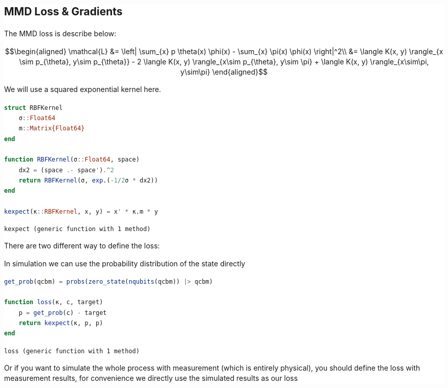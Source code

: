 ## MMD Loss & Gradients

The MMD loss is describe below:

```math
\begin{aligned}
\mathcal{L} &= \left| \sum_{x} p \theta(x) \phi(x) - \sum_{x} \pi(x) \phi(x) \right|^2\\
            &= \langle K(x, y) \rangle_{x \sim p_{\theta}, y\sim p_{\theta}} - 2 \langle K(x, y) \rangle_{x\sim p_{\theta}, y\sim \pi} + \langle K(x, y) \rangle_{x\sim\pi, y\sim\pi}
\end{aligned}
```


We will use a squared exponential kernel here.


````julia
struct RBFKernel
    σ::Float64
    m::Matrix{Float64}
end

function RBFKernel(σ::Float64, space)
    dx2 = (space .- space').^2
    return RBFKernel(σ, exp.(-1/2σ * dx2))
end

kexpect(κ::RBFKernel, x, y) = x' * κ.m * y
````


````
kexpect (generic function with 1 method)
````





There are two different way to define the loss:

In simulation we can use the probability distribution of the state directly

````julia
get_prob(qcbm) = probs(zero_state(nqubits(qcbm)) |> qcbm)

function loss(κ, c, target)
    p = get_prob(c) - target
    return kexpect(κ, p, p)
end
````


````
loss (generic function with 1 method)
````





Or if you want to simulate the whole process with measurement (which is entirely
physical), you should define the loss with measurement results, for convenience
we directly use the simulated results as our loss
